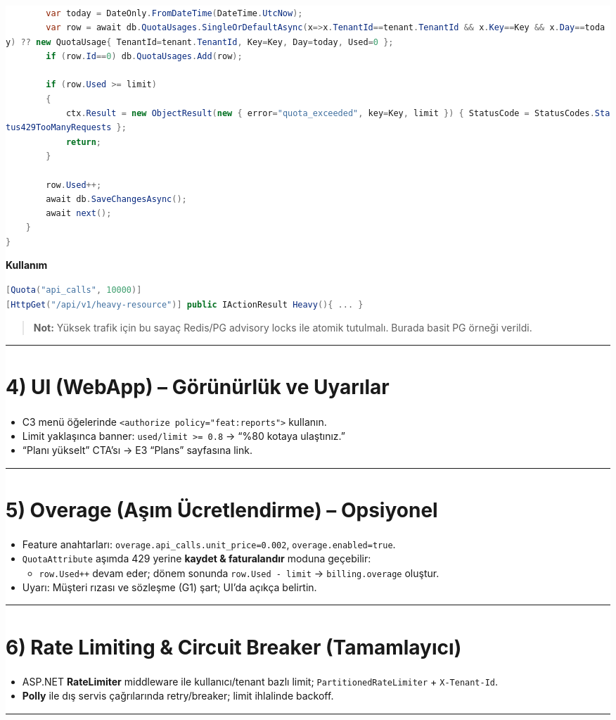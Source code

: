 ```csharp
        var today = DateOnly.FromDateTime(DateTime.UtcNow);
        var row = await db.QuotaUsages.SingleOrDefaultAsync(x=>x.TenantId==tenant.TenantId && x.Key==Key && x.Day==today) ?? new QuotaUsage{ TenantId=tenant.TenantId, Key=Key, Day=today, Used=0 };
        if (row.Id==0) db.QuotaUsages.Add(row);

        if (row.Used >= limit)
        {
            ctx.Result = new ObjectResult(new { error="quota_exceeded", key=Key, limit }) { StatusCode = StatusCodes.Status429TooManyRequests };
            return;
        }

        row.Used++;
        await db.SaveChangesAsync();
        await next();
    }
}
```
**Kullanım**
```csharp
[Quota("api_calls", 10000)]
[HttpGet("/api/v1/heavy-resource")] public IActionResult Heavy(){ ... }
```
> **Not:** Yüksek trafik için bu sayaç Redis/PG advisory locks ile atomik tutulmalı. Burada basit PG örneği verildi.

---

# 4) UI (WebApp) – Görünürlük ve Uyarılar
- C3 menü öğelerinde `<authorize policy="feat:reports">` kullanın.
- Limit yaklaşınca banner: `used/limit >= 0.8` → “%80 kotaya ulaştınız.”
- “Planı yükselt” CTA’sı → E3 “Plans” sayfasına link.

---

# 5) Overage (Aşım Ücretlendirme) – Opsiyonel
- Feature anahtarları: `overage.api_calls.unit_price=0.002`, `overage.enabled=true`.
- `QuotaAttribute` aşımda 429 yerine **kaydet & faturalandır** moduna geçebilir:
  - `row.Used++` devam eder; dönem sonunda `row.Used - limit` → `billing.overage` oluştur.
- Uyarı: Müşteri rızası ve sözleşme (G1) şart; UI’da açıkça belirtin.

---

# 6) Rate Limiting & Circuit Breaker (Tamamlayıcı)
- ASP.NET **RateLimiter** middleware ile kullanıcı/tenant bazlı limit; `PartitionedRateLimiter` + `X-Tenant-Id`.
- **Polly** ile dış servis çağrılarında retry/breaker; limit ihlalinde backoff.

---
